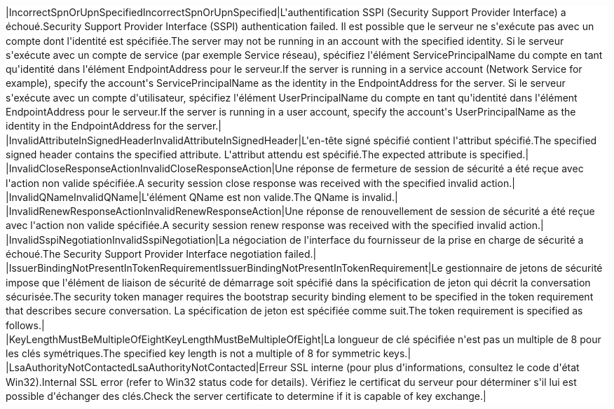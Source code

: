 |<span data-ttu-id="a1c0e-233">IncorrectSpnOrUpnSpecified</span><span class="sxs-lookup"><span data-stu-id="a1c0e-233">IncorrectSpnOrUpnSpecified</span></span>|<span data-ttu-id="a1c0e-234">L'authentification SSPI (Security Support Provider Interface) a échoué.</span><span class="sxs-lookup"><span data-stu-id="a1c0e-234">Security Support Provider Interface (SSPI) authentication failed.</span></span> <span data-ttu-id="a1c0e-235">Il est possible que le serveur ne s'exécute pas avec un compte dont l'identité est spécifiée.</span><span class="sxs-lookup"><span data-stu-id="a1c0e-235">The server may not be running in an account with the specified identity.</span></span> <span data-ttu-id="a1c0e-236">Si le serveur s'exécute avec un compte de service (par exemple Service réseau), spécifiez l'élément ServicePrincipalName du compte en tant qu'identité dans l'élément EndpointAddress pour le serveur.</span><span class="sxs-lookup"><span data-stu-id="a1c0e-236">If the server is running in a service account (Network Service for example), specify the account's ServicePrincipalName as the identity in the EndpointAddress for the server.</span></span> <span data-ttu-id="a1c0e-237">Si le serveur s'exécute avec un compte d'utilisateur, spécifiez l'élément UserPrincipalName du compte en tant qu'identité dans l'élément EndpointAddress pour le serveur.</span><span class="sxs-lookup"><span data-stu-id="a1c0e-237">If the server is running in a user account, specify the account's UserPrincipalName as the identity in the EndpointAddress for the server.</span></span>|  
|<span data-ttu-id="a1c0e-238">InvalidAttributeInSignedHeader</span><span class="sxs-lookup"><span data-stu-id="a1c0e-238">InvalidAttributeInSignedHeader</span></span>|<span data-ttu-id="a1c0e-239">L'en-tête signé spécifié contient l'attribut spécifié.</span><span class="sxs-lookup"><span data-stu-id="a1c0e-239">The specified signed header contains the specified attribute.</span></span> <span data-ttu-id="a1c0e-240">L'attribut attendu est spécifié.</span><span class="sxs-lookup"><span data-stu-id="a1c0e-240">The expected attribute is specified.</span></span>|  
|<span data-ttu-id="a1c0e-241">InvalidCloseResponseAction</span><span class="sxs-lookup"><span data-stu-id="a1c0e-241">InvalidCloseResponseAction</span></span>|<span data-ttu-id="a1c0e-242">Une réponse de fermeture de session de sécurité a été reçue avec l'action non valide spécifiée.</span><span class="sxs-lookup"><span data-stu-id="a1c0e-242">A security session close response was received with the specified invalid action.</span></span>|  
|<span data-ttu-id="a1c0e-243">InvalidQName</span><span class="sxs-lookup"><span data-stu-id="a1c0e-243">InvalidQName</span></span>|<span data-ttu-id="a1c0e-244">L'élément QName est non valide.</span><span class="sxs-lookup"><span data-stu-id="a1c0e-244">The QName is invalid.</span></span>|  
|<span data-ttu-id="a1c0e-245">InvalidRenewResponseAction</span><span class="sxs-lookup"><span data-stu-id="a1c0e-245">InvalidRenewResponseAction</span></span>|<span data-ttu-id="a1c0e-246">Une réponse de renouvellement de session de sécurité a été reçue avec l'action non valide spécifiée.</span><span class="sxs-lookup"><span data-stu-id="a1c0e-246">A security session renew response was received with the specified invalid action.</span></span>|  
|<span data-ttu-id="a1c0e-247">InvalidSspiNegotiation</span><span class="sxs-lookup"><span data-stu-id="a1c0e-247">InvalidSspiNegotiation</span></span>|<span data-ttu-id="a1c0e-248">La négociation de l'interface du fournisseur de la prise en charge de sécurité a échoué.</span><span class="sxs-lookup"><span data-stu-id="a1c0e-248">The Security Support Provider Interface negotiation failed.</span></span>|  
|<span data-ttu-id="a1c0e-249">IssuerBindingNotPresentInTokenRequirement</span><span class="sxs-lookup"><span data-stu-id="a1c0e-249">IssuerBindingNotPresentInTokenRequirement</span></span>|<span data-ttu-id="a1c0e-250">Le gestionnaire de jetons de sécurité impose que l'élément de liaison de sécurité de démarrage soit spécifié dans la spécification de jeton qui décrit la conversation sécurisée.</span><span class="sxs-lookup"><span data-stu-id="a1c0e-250">The security token manager requires the bootstrap security binding element to be specified in the token requirement that describes secure conversation.</span></span> <span data-ttu-id="a1c0e-251">La spécification de jeton est spécifiée comme suit.</span><span class="sxs-lookup"><span data-stu-id="a1c0e-251">The token requirement is specified as follows.</span></span>|  
|<span data-ttu-id="a1c0e-252">KeyLengthMustBeMultipleOfEight</span><span class="sxs-lookup"><span data-stu-id="a1c0e-252">KeyLengthMustBeMultipleOfEight</span></span>|<span data-ttu-id="a1c0e-253">La longueur de clé spécifiée n'est pas un multiple de 8 pour les clés symétriques.</span><span class="sxs-lookup"><span data-stu-id="a1c0e-253">The specified key length is not a multiple of 8 for symmetric keys.</span></span>|  
|<span data-ttu-id="a1c0e-254">LsaAuthorityNotContacted</span><span class="sxs-lookup"><span data-stu-id="a1c0e-254">LsaAuthorityNotContacted</span></span>|<span data-ttu-id="a1c0e-255">Erreur SSL interne (pour plus d'informations, consultez le code d'état Win32).</span><span class="sxs-lookup"><span data-stu-id="a1c0e-255">Internal SSL error (refer to Win32 status code for details).</span></span> <span data-ttu-id="a1c0e-256">Vérifiez le certificat du serveur pour déterminer s'il lui est possible d'échanger des clés.</span><span class="sxs-lookup"><span data-stu-id="a1c0e-256">Check the server certificate to determine if it is capable of key exchange.</span></span>|  